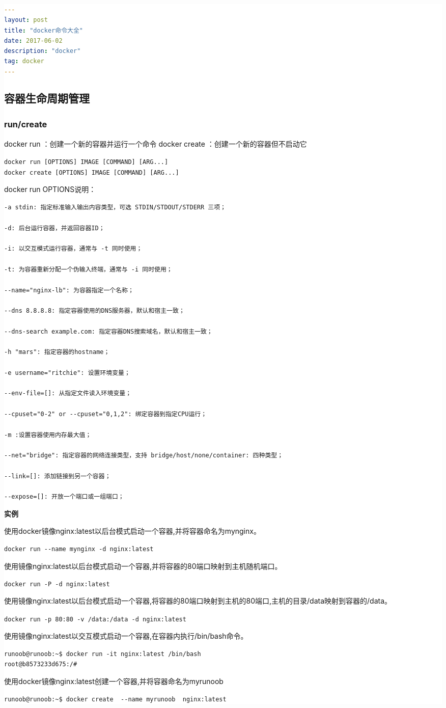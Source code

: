 ```yaml
---
layout: post
title: "docker命令大全"
date: 2017-06-02
description: "docker"
tag: docker
---
```

## 容器生命周期管理
### run/create
docker run ：创建一个新的容器并运行一个命令
docker create ：创建一个新的容器但不启动它
```
docker run [OPTIONS] IMAGE [COMMAND] [ARG...]
docker create [OPTIONS] IMAGE [COMMAND] [ARG...]
```
docker run
OPTIONS说明：

    -a stdin: 指定标准输入输出内容类型，可选 STDIN/STDOUT/STDERR 三项；

    -d: 后台运行容器，并返回容器ID；

    -i: 以交互模式运行容器，通常与 -t 同时使用；

    -t: 为容器重新分配一个伪输入终端，通常与 -i 同时使用；

    --name="nginx-lb": 为容器指定一个名称；

    --dns 8.8.8.8: 指定容器使用的DNS服务器，默认和宿主一致；

    --dns-search example.com: 指定容器DNS搜索域名，默认和宿主一致；

    -h "mars": 指定容器的hostname；

    -e username="ritchie": 设置环境变量；

    --env-file=[]: 从指定文件读入环境变量；

    --cpuset="0-2" or --cpuset="0,1,2": 绑定容器到指定CPU运行；

    -m :设置容器使用内存最大值；

    --net="bridge": 指定容器的网络连接类型，支持 bridge/host/none/container: 四种类型；

    --link=[]: 添加链接到另一个容器；

    --expose=[]: 开放一个端口或一组端口； 
<b>实例</b>

使用docker镜像nginx:latest以后台模式启动一个容器,并将容器命名为mynginx。
```
docker run --name mynginx -d nginx:latest
```
使用镜像nginx:latest以后台模式启动一个容器,并将容器的80端口映射到主机随机端口。
```
docker run -P -d nginx:latest
```
使用镜像nginx:latest以后台模式启动一个容器,将容器的80端口映射到主机的80端口,主机的目录/data映射到容器的/data。
```
docker run -p 80:80 -v /data:/data -d nginx:latest
```
使用镜像nginx:latest以交互模式启动一个容器,在容器内执行/bin/bash命令。
```
runoob@runoob:~$ docker run -it nginx:latest /bin/bash
root@b8573233d675:/# 
```
使用docker镜像nginx:latest创建一个容器,并将容器命名为myrunoob
```
runoob@runoob:~$ docker create  --name myrunoob  nginx:latest      
```